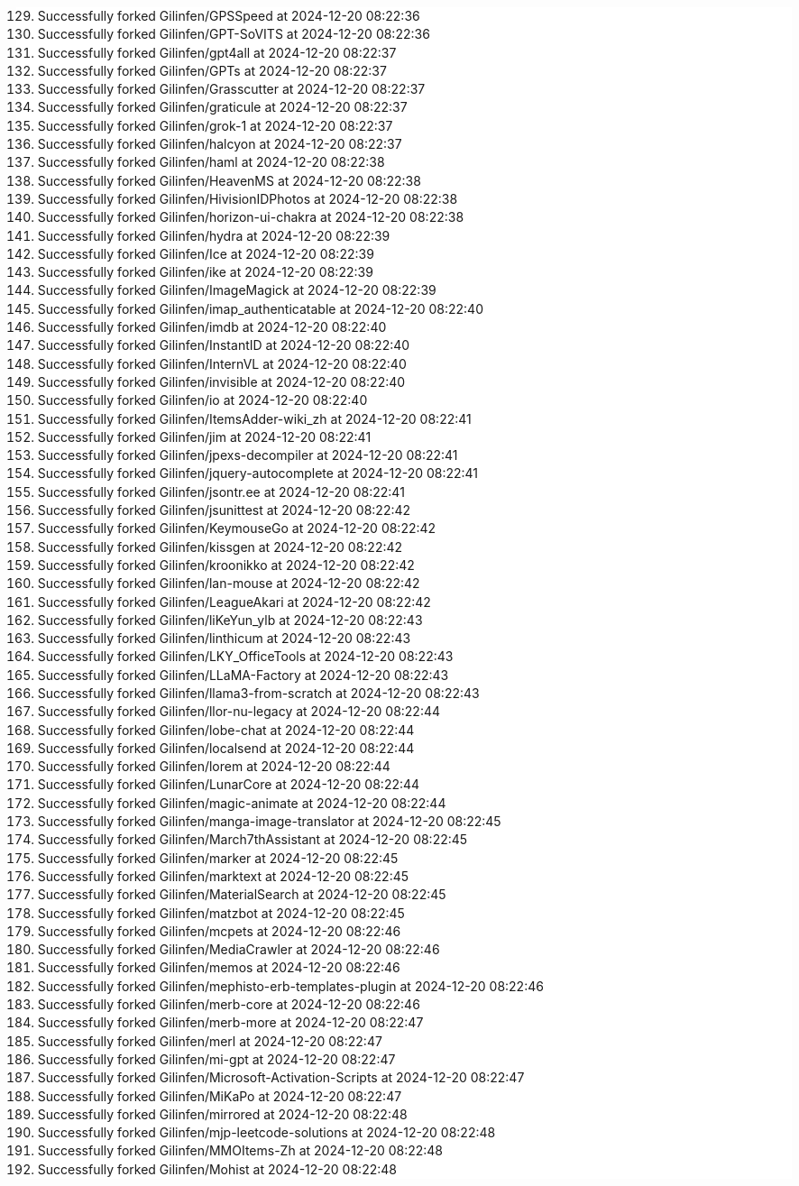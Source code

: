 129. Successfully forked Gilinfen/GPSSpeed at 2024-12-20 08:22:36
130. Successfully forked Gilinfen/GPT-SoVITS at 2024-12-20 08:22:36
131. Successfully forked Gilinfen/gpt4all at 2024-12-20 08:22:37
132. Successfully forked Gilinfen/GPTs at 2024-12-20 08:22:37
133. Successfully forked Gilinfen/Grasscutter at 2024-12-20 08:22:37
134. Successfully forked Gilinfen/graticule at 2024-12-20 08:22:37
135. Successfully forked Gilinfen/grok-1 at 2024-12-20 08:22:37
136. Successfully forked Gilinfen/halcyon at 2024-12-20 08:22:37
137. Successfully forked Gilinfen/haml at 2024-12-20 08:22:38
138. Successfully forked Gilinfen/HeavenMS at 2024-12-20 08:22:38
139. Successfully forked Gilinfen/HivisionIDPhotos at 2024-12-20 08:22:38
140. Successfully forked Gilinfen/horizon-ui-chakra at 2024-12-20 08:22:38
141. Successfully forked Gilinfen/hydra at 2024-12-20 08:22:39
142. Successfully forked Gilinfen/Ice at 2024-12-20 08:22:39
143. Successfully forked Gilinfen/ike at 2024-12-20 08:22:39
144. Successfully forked Gilinfen/ImageMagick at 2024-12-20 08:22:39
145. Successfully forked Gilinfen/imap_authenticatable at 2024-12-20 08:22:40
146. Successfully forked Gilinfen/imdb at 2024-12-20 08:22:40
147. Successfully forked Gilinfen/InstantID at 2024-12-20 08:22:40
148. Successfully forked Gilinfen/InternVL at 2024-12-20 08:22:40
149. Successfully forked Gilinfen/invisible at 2024-12-20 08:22:40
150. Successfully forked Gilinfen/io at 2024-12-20 08:22:40
151. Successfully forked Gilinfen/ItemsAdder-wiki_zh at 2024-12-20 08:22:41
152. Successfully forked Gilinfen/jim at 2024-12-20 08:22:41
153. Successfully forked Gilinfen/jpexs-decompiler at 2024-12-20 08:22:41
154. Successfully forked Gilinfen/jquery-autocomplete at 2024-12-20 08:22:41
155. Successfully forked Gilinfen/jsontr.ee at 2024-12-20 08:22:41
156. Successfully forked Gilinfen/jsunittest at 2024-12-20 08:22:42
157. Successfully forked Gilinfen/KeymouseGo at 2024-12-20 08:22:42
158. Successfully forked Gilinfen/kissgen at 2024-12-20 08:22:42
159. Successfully forked Gilinfen/kroonikko at 2024-12-20 08:22:42
160. Successfully forked Gilinfen/lan-mouse at 2024-12-20 08:22:42
161. Successfully forked Gilinfen/LeagueAkari at 2024-12-20 08:22:42
162. Successfully forked Gilinfen/liKeYun_ylb at 2024-12-20 08:22:43
163. Successfully forked Gilinfen/linthicum at 2024-12-20 08:22:43
164. Successfully forked Gilinfen/LKY_OfficeTools at 2024-12-20 08:22:43
165. Successfully forked Gilinfen/LLaMA-Factory at 2024-12-20 08:22:43
166. Successfully forked Gilinfen/llama3-from-scratch at 2024-12-20 08:22:43
167. Successfully forked Gilinfen/llor-nu-legacy at 2024-12-20 08:22:44
168. Successfully forked Gilinfen/lobe-chat at 2024-12-20 08:22:44
169. Successfully forked Gilinfen/localsend at 2024-12-20 08:22:44
170. Successfully forked Gilinfen/lorem at 2024-12-20 08:22:44
171. Successfully forked Gilinfen/LunarCore at 2024-12-20 08:22:44
172. Successfully forked Gilinfen/magic-animate at 2024-12-20 08:22:44
173. Successfully forked Gilinfen/manga-image-translator at 2024-12-20 08:22:45
174. Successfully forked Gilinfen/March7thAssistant at 2024-12-20 08:22:45
175. Successfully forked Gilinfen/marker at 2024-12-20 08:22:45
176. Successfully forked Gilinfen/marktext at 2024-12-20 08:22:45
177. Successfully forked Gilinfen/MaterialSearch at 2024-12-20 08:22:45
178. Successfully forked Gilinfen/matzbot at 2024-12-20 08:22:45
179. Successfully forked Gilinfen/mcpets at 2024-12-20 08:22:46
180. Successfully forked Gilinfen/MediaCrawler at 2024-12-20 08:22:46
181. Successfully forked Gilinfen/memos at 2024-12-20 08:22:46
182. Successfully forked Gilinfen/mephisto-erb-templates-plugin at 2024-12-20 08:22:46
183. Successfully forked Gilinfen/merb-core at 2024-12-20 08:22:46
184. Successfully forked Gilinfen/merb-more at 2024-12-20 08:22:47
185. Successfully forked Gilinfen/merl at 2024-12-20 08:22:47
186. Successfully forked Gilinfen/mi-gpt at 2024-12-20 08:22:47
187. Successfully forked Gilinfen/Microsoft-Activation-Scripts at 2024-12-20 08:22:47
188. Successfully forked Gilinfen/MiKaPo at 2024-12-20 08:22:47
189. Successfully forked Gilinfen/mirrored at 2024-12-20 08:22:48
190. Successfully forked Gilinfen/mjp-leetcode-solutions at 2024-12-20 08:22:48
191. Successfully forked Gilinfen/MMOItems-Zh at 2024-12-20 08:22:48
192. Successfully forked Gilinfen/Mohist at 2024-12-20 08:22:48